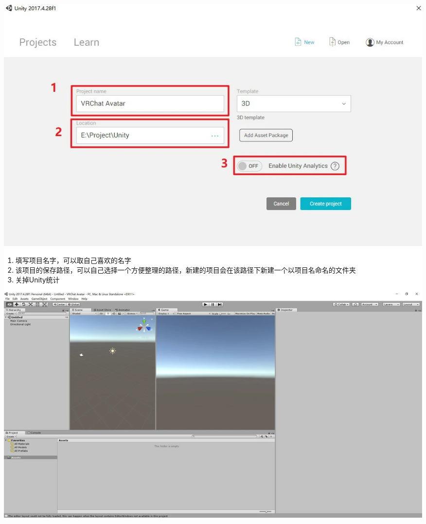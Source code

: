 ![填写项目属性](/img/in-post/post-VRChat-01/02.webp)

1. 填写项目名字，可以取自己喜欢的名字
2. 该项目的保存路径，可以自己选择一个方便整理的路径，新建的项目会在该路径下新建一个以项目名命名的文件夹
3. 关掉Unity统计

![Unity界面](/img/in-post/post-VRChat-01/03.webp)
